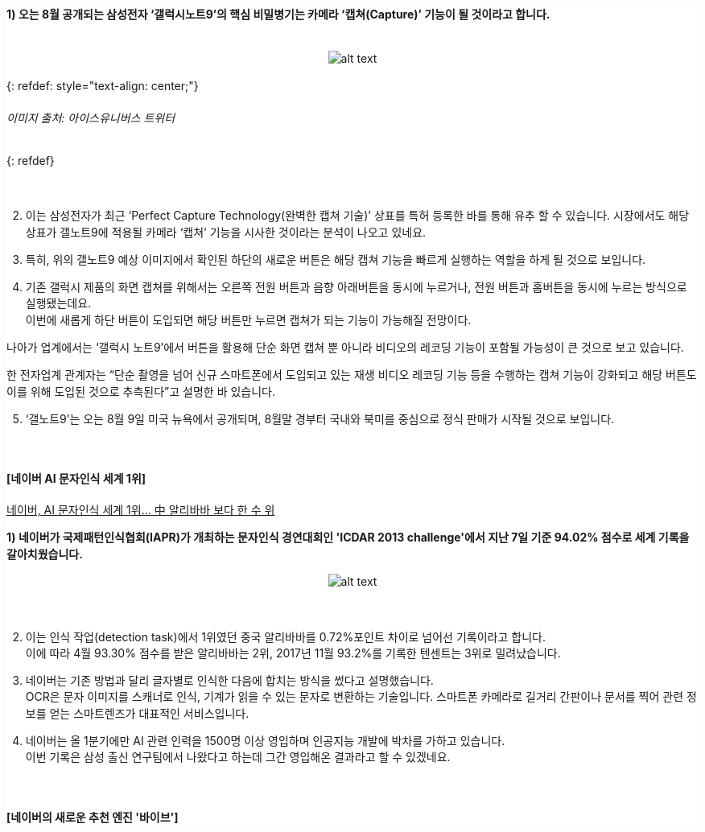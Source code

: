 <strong>1) 오는 8월 공개되는 삼성전자 ‘갤럭시노트9’의 핵심 비밀병기는 카메라 ‘캡쳐(Capture)’ 기능이 될 것이라고 합니다.</strong>    
<br>

<p align ="middle">	
 <img src="http://image.chosun.com/sitedata/image/201806/12/2018061200010_0.jpg" alt="alt text" width = "70%">
</p>


{: refdef: style="text-align: center;"}
###### _이미지 출처: 아이스유니버스 트위터_
{: refdef}

<br>

2) 이는 삼성전자가 최근 ‘Perfect Capture Technology(완벽한 캡쳐 기술)’ 상표를 특허 등록한 바를 통해 유추 할 수 있습니다. 
시장에서도 해당 상표가 갤노트9에 적용될 카메라 ‘캡쳐’ 기능을 시사한 것이라는 분석이 나오고 있네요. 

3) 특히, 위의 갤노트9 예상 이미지에서 확인된 하단의 새로운 버튼은 해당 캡쳐 기능을 빠르게 실행하는 역할을 하게 될 것으로 보입니다. 

4) 기존 갤럭시 제품의 화면 캡쳐를 위해서는 오른쪽 전원 버튼과 음향 아래버튼을 동시에 누르거나, 전원 버튼과 홈버튼을 동시에 누르는 방식으로 실행됐는데요.  
이번에 새롭게 하단 버튼이 도입되면 해당 버튼만 누르면 캡쳐가 되는 기능이 가능해질 전망이다. 

나아가 업계에서는 ‘갤럭시 노트9’에서 버튼을 활용해 단순 화면 캡쳐 뿐 아니라 비디오의 레코딩 기능이 포함될 가능성이 큰 것으로 보고 있습니다. 

한 전자업계 관계자는 “단순 촬영을 넘어 신규 스마트폰에서 도입되고 있는 재생 비디오 레코딩 기능 등을 수행하는 캡쳐 기능이 강화되고 해당 버튼도 이를 위해 도입된 것으로 추측된다”고 설명한 바 있습니다. 

5) ‘갤노트9’는 오는 8월 9일 미국 뉴욕에서 공개되며, 8월말 경부터 국내와 북미를 중심으로 정식 판매가 시작될 것으로 보입니다. 

<br>

#### [네이버 AI 문자인식 세계 1위]

[네이버, AI 문자인식 세계 1위… 中 알리바바 보다 한 수 위](http://www.etnews.com/20180612000385)

<strong>1) 네이버가 국제패턴인식협회(IAPR)가 개최하는 문자인식 경연대회인 'ICDAR 2013 challenge'에서 지난 7일 기준 94.02% 점수로 세계 기록을 갈아치웠습니다.</strong>
<br>

<p align ="middle">	
 <img src="http://img.etnews.com/photonews/1806/1081032_20180612204941_148_0001.jpg" alt="alt text" width = "70%">
</p>


<br>


2) 이는 인식 작업(detection task)에서 1위였던 중국 알리바바를 0.72%포인트 차이로 넘어선 기록이라고 합니다.   
이에 따라 4월 93.30% 점수를 받은 알리바바는 2위, 2017년 11월 93.2%를 기록한 텐센트는 3위로 밀려났습니다. 

3) 네이버는 기존 방법과 달리 글자별로 인식한 다음에 합치는 방식을 썼다고 설명했습니다.   
OCR은 문자 이미지를 스캐너로 인식, 기계가 읽을 수 있는 문자로 변환하는 기술입니다. 
스마트폰 카메라로 길거리 간판이나 문서를 찍어 관련 정보를 얻는 스마트렌즈가 대표적인 서비스입니다. 

4) 네이버는 올 1분기에만 AI 관련 인력을 1500명 이상 영입하며 인공지능 개발에 박차를 가하고 있습니다.   
이번 기록은 삼성 출신 연구팀에서 나왔다고 하는데 그간 영입해온 결과라고 할 수 있겠네요.

<br>

#### [네이버의 새로운 추천 엔진 '바이브']
